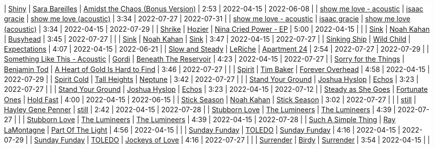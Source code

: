 | [Shiny](https://open.spotify.com/track/7nqdMiUQa07WfmxHgUL6Mo) | [Sara Bareilles](https://open.spotify.com/artist/2Sqr0DXoaYABbjBo9HaMkM) | [Amidst the Chaos \(Bonus Version\)](https://open.spotify.com/album/5x2sDapUIdq0qk1ezff3gm) | 2:53 | 2022-04-15 | 2022-06-08 |
| [show me love \- acoustic](https://open.spotify.com/track/0lzXXvUPFmcI8glOYWWdzz) | [isaac gracie](https://open.spotify.com/artist/5Smb3KB29epOb92Btsxulb) | [show me love \(acoustic\)](https://open.spotify.com/album/15W7CryIXsEx5sn6keU5ll) | 3:34 | 2022-07-27 | 2022-07-31 |
| [show me love \- acoustic](https://open.spotify.com/track/2kGvIxZKywA1mXaJGana8M) | [isaac gracie](https://open.spotify.com/artist/5Smb3KB29epOb92Btsxulb) | [show me love \(acoustic\)](https://open.spotify.com/album/43qZQiDUFZHX6ZUVdnezFA) | 3:34 | 2022-04-15 | 2022-07-29 |
| [Shrike](https://open.spotify.com/track/5uIYONgpUQ7t0v7D6CTMBt) | [Hozier](https://open.spotify.com/artist/2FXC3k01G6Gw61bmprjgqS) | [Nina Cried Power \- EP](https://open.spotify.com/album/78o6vcPIRwoph8a3StqaTU) | 5:00 | 2022-04-15 |  |
| [Sink](https://open.spotify.com/track/3lTxG17fsMrjrNkTNJ9NaZ) | [Noah Kahan](https://open.spotify.com/artist/2RQXRUsr4IW1f3mKyKsy4B) | [Busyhead](https://open.spotify.com/album/3DNQrMjvVGiueVrj1qquJd) | 3:45 | 2022-07-27 |  |
| [Sink](https://open.spotify.com/track/2BVyCBKJYlSdxic0yVpJ9C) | [Noah Kahan](https://open.spotify.com/artist/2RQXRUsr4IW1f3mKyKsy4B) | [Sink](https://open.spotify.com/album/0iKUK667rgCwvtAX3YQxCG) | 3:47 | 2022-04-15 | 2022-07-27 |
| [Sinking Ship](https://open.spotify.com/track/6QzpfDKRjHmWA6UfeD2gYq) | [Wild Child](https://open.spotify.com/artist/1xLMexpeeTKQ20SwGMaGSK) | [Expectations](https://open.spotify.com/album/08kXWOFkYqHacA3EbI4R1L) | 4:07 | 2022-04-15 | 2022-06-21 |
| [Slow and Steady](https://open.spotify.com/track/7hMfB8zmqDlO6qvJQPoGIO) | [LeRiche](https://open.spotify.com/artist/3l7zogHf9d1q2V7FBcKEiy) | [Apartment 24](https://open.spotify.com/album/0VaHzMHMKNxdtiPCnVt3dK) | 2:54 | 2022-07-27 | 2022-07-29 |
| [Something Like This \- Acoustic](https://open.spotify.com/track/0rwmd6UpYeLGeus61u9TDd) | [Gordi](https://open.spotify.com/artist/6UBMFaCTZnL1Hr1nTOEblM) | [Beneath The Reservoir](https://open.spotify.com/album/2PmEyxorYsAcYRZWfi6oh0) | 4:23 | 2022-04-15 | 2022-07-27 |
| [Sorry for the Things](https://open.spotify.com/track/4INuZskTQeFkHLWcYVjaqG) | [Benjamin Tod](https://open.spotify.com/artist/30hVqCpEQ8gBRdNvgWMr20) | [A Heart of Gold Is Hard to Find](https://open.spotify.com/album/6r7LEqLEJtrKiBkYKgBegM) | 3:46 | 2022-07-27 |  |
| [Spirit](https://open.spotify.com/track/2vEJRouRvUxL7WXhX6WNSn) | [Tim Baker](https://open.spotify.com/artist/2peeSULgQ6AFn3kHzvWQTq) | [Forever Overhead](https://open.spotify.com/album/1jD5I8iDt4S9RfxZQZ72xM) | 4:58 | 2022-04-15 | 2022-07-29 |
| [Spirit Cold](https://open.spotify.com/track/1vG6jMgSoqT3zG9tuDrL2E) | [Tall Heights](https://open.spotify.com/artist/1OVaGC0CDZaxjcPxclSNmp) | [Neptune](https://open.spotify.com/album/2PaNkZV2WVwOMoRWR7V9cS) | 3:42 | 2022-07-27 |  |
| [Stand Your Ground](https://open.spotify.com/track/5X3w2MfxgMTZkn2mTPQs0u) | [Joshua Hyslop](https://open.spotify.com/artist/1I7oHjCjMrMUz66v67yJJu) | [Echos](https://open.spotify.com/album/6NEBdOy6auSHbdeC3jB4hQ) | 3:23 | 2022-07-27 |  |
| [Stand Your Ground](https://open.spotify.com/track/5nhptWSQJ8WRqHGJDJXrPM) | [Joshua Hyslop](https://open.spotify.com/artist/1I7oHjCjMrMUz66v67yJJu) | [Echos](https://open.spotify.com/album/5IxfsBZbu9tnPQRgTjwOyc) | 3:23 | 2022-04-15 | 2022-07-12 |
| [Steady as She Goes](https://open.spotify.com/track/6bjIewHMFFiY1S2lop8flD) | [Fortunate Ones](https://open.spotify.com/artist/69sHd7jjEkbKxn91qUB60L) | [Hold Fast](https://open.spotify.com/album/6QACRucqL5Vufk6iIocYxq) | 4:00 | 2022-04-15 | 2022-06-15 |
| [Stick Season](https://open.spotify.com/track/0GNVXNz7Jkicfk2mp5OyG5) | [Noah Kahan](https://open.spotify.com/artist/2RQXRUsr4IW1f3mKyKsy4B) | [Stick Season](https://open.spotify.com/album/1fMRg0CNLKdnrXD0WPc2Ju) | 3:02 | 2022-07-27 |  |
| [still](https://open.spotify.com/track/7oDohZCDFN9RgxroWcxVAn) | [Hayley Gene Penner](https://open.spotify.com/artist/1ytHo44bNtIESiArfclJPe) | [still](https://open.spotify.com/album/2w7vynYkjfQgzBRZYdFon8) | 2:42 | 2022-04-15 | 2022-07-28 |
| [Stubborn Love](https://open.spotify.com/track/3ekNuTF3UpOvIZCfiejpnC) | [The Lumineers](https://open.spotify.com/artist/16oZKvXb6WkQlVAjwo2Wbg) | [The Lumineers](https://open.spotify.com/album/6NWYmlHxAME5KXtxrTlUxW) | 4:39 | 2022-07-27 |  |
| [Stubborn Love](https://open.spotify.com/track/4MoiNtMeGRzQ3KjdETmogz) | [The Lumineers](https://open.spotify.com/artist/16oZKvXb6WkQlVAjwo2Wbg) | [The Lumineers](https://open.spotify.com/album/5o2RmPzrl59zU4MK8Sn3SO) | 4:39 | 2022-04-15 | 2022-07-28 |
| [Such A Simple Thing](https://open.spotify.com/track/4PuUa8e5s7P3Zv1IdCGIsa) | [Ray LaMontagne](https://open.spotify.com/artist/6DoH7ywD5BcQvjloe9OcIj) | [Part Of The Light](https://open.spotify.com/album/7dozbeo4NF2OyFayHPKI1f) | 4:56 | 2022-04-15 |  |
| [Sunday Funday](https://open.spotify.com/track/0pAyXGUIrNm2oISrdAzbsw) | [TOLEDO](https://open.spotify.com/artist/2xK3hBpuuHSxmHr96TzgDO) | [Sunday Funday](https://open.spotify.com/album/0zWuOEFvg95QOrh7qEeSMH) | 4:16 | 2022-04-15 | 2022-07-29 |
| [Sunday Funday](https://open.spotify.com/track/2OjZhG8BnvrsVWqGnZk4PO) | [TOLEDO](https://open.spotify.com/artist/2xK3hBpuuHSxmHr96TzgDO) | [Jockeys of Love](https://open.spotify.com/album/3yAepUj1zxXIt5g7w6uvYT) | 4:16 | 2022-07-27 |  |
| [Surrender](https://open.spotify.com/track/65cQkOFngSgj37Gnzp4ry4) | [Birdy](https://open.spotify.com/artist/2WX2uTcsvV5OnS0inACecP) | [Surrender](https://open.spotify.com/album/5FWqyyldyosXvAYesblpb5) | 3:54 | 2022-04-15 |  |